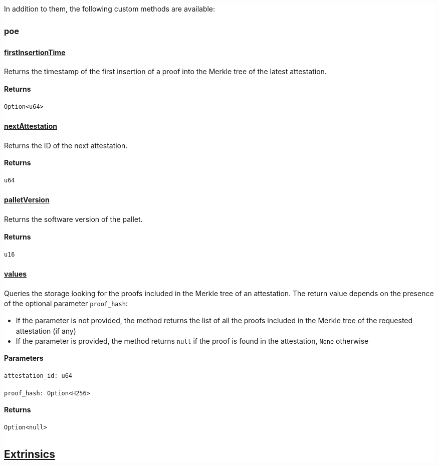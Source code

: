 In addition to them, the following custom methods are available:

### poe

#### [firstInsertionTime](#firstinsertiontime)

Returns the timestamp of the first insertion of a proof into the Merkle tree of the latest attestation.

**Returns**

`
Option<u64>
`

#### [nextAttestation](#nextattestation)

Returns the ID of the next attestation.

**Returns**

`
u64
`

#### [palletVersion](#palletversion)

Returns the software version of the pallet.

**Returns**

`
u16
`

#### [values](#values)

Queries the storage looking for the proofs included in the Merkle tree of an attestation.
The return value depends on the presence of the optional parameter `proof_hash`:
- If the parameter is not provided, the method returns the list of all the proofs included in the Merkle tree of the requested attestation (if any)
- If the parameter is provided, the method returns `null` if the proof is found in the attestation, `None` otherwise

**Parameters**

`attestation_id: u64`

`proof_hash: Option<H256>`

**Returns**

`
Option<null>
`

## [Extrinsics](#extrinsics)
